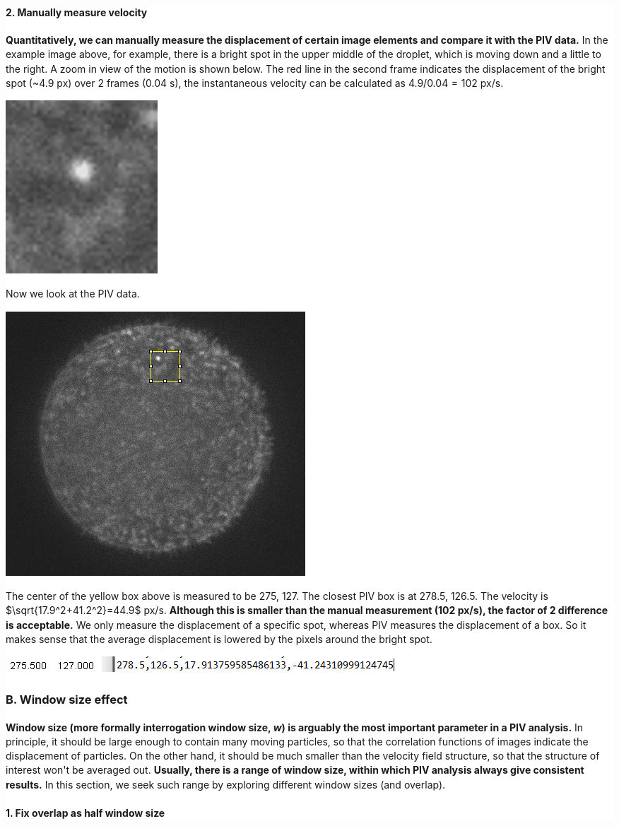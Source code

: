 #### 2. Manually measure velocity

**Quantitatively, we can manually measure the displacement of certain image elements and compare it with the PIV data.** In the example image above, for example, there is a bright spot in the upper middle of the droplet, which is moving down and a little to the right. A zoom in view of the motion is shown below. The red line in the second frame indicates the displacement of the bright spot (~4.9 px) over 2 frames (0.04 s), the instantaneous velocity can be calculated as $4.9/0.04=102$ px/s.

![manual measure velocity](../images/2022/01/manual_measure.gif)

Now we look at the PIV data.

![this window](../images/2022/01/this-window.png)

The center of the yellow box above is measured to be 275, 127. The closest PIV box is at 278.5, 126.5. The velocity is $\sqrt{17.9^2+41.2^2}=44.9$ px/s. **Although this is smaller than the manual measurement (102 px/s), the factor of 2 difference is acceptable.** We only measure the displacement of a specific spot, whereas PIV measures the displacement of a box. So it makes sense that the average displacement is lowered by the pixels around the bright spot.

![compare with piv data](../images/2022/01/compare-with-piv-data.png)
### B. Window size effect
**Window size (more formally interrogation window size, $w$) is arguably the most important parameter in a PIV analysis.** In principle, it should be large enough to contain many moving particles, so that the correlation functions of images indicate the displacement of particles. On the other hand, it should be much smaller than the velocity field structure, so that the structure of interest won't be averaged out. **Usually, there is a range of window size, within which PIV analysis always give consistent results.** In this section, we seek such range by exploring different window sizes (and overlap).
#### 1. Fix overlap as half window size
